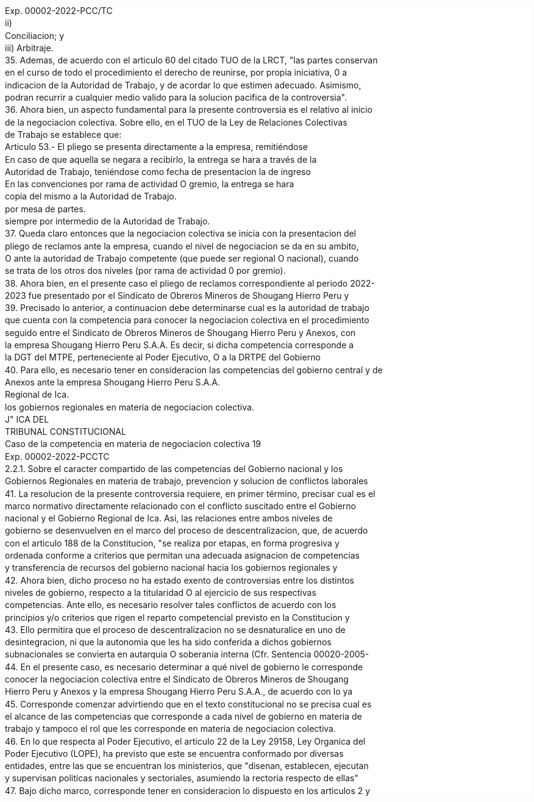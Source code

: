 Exp. 00002-2022-PCC/TC  
ii)  
Conciliacion; y  
iii) Arbitraje.  
35. Ademas, de acuerdo con el articulo 60 del citado TUO de la LRCT, "las partes conservan  
en el curso de todo el procedimiento el derecho de reunirse, por propia iniciativa, 0 a  
indicacion de la Autoridad de Trabajo, y de acordar lo que estimen adecuado. Asimismo,  
podran recurrir a cualquier medio valido para la solucion pacifica de la controversia".  
36. Ahora bien, un aspecto fundamental para la presente controversia es el relativo al inicio  
de la negociacion colectiva. Sobre ello, en el TUO de la Ley de Relaciones Colectivas  
de Trabajo se establece que:  
Articulo 53.- El pliego se presenta directamente a la empresa, remitiéndose  
En caso de que aquella se negara a recibirlo, la entrega se hara a través de la  
Autoridad de Trabajo, teniéndose como fecha de presentacion la de ingreso  
En las convenciones por rama de actividad O gremio, la entrega se hara  
copia del mismo a la Autoridad de Trabajo.  
por mesa de partes.  
siempre por intermedio de la Autoridad de Trabajo.  
37. Queda claro entonces que la negociacion colectiva se inicia con la presentacion del  
pliego de reclamos ante la empresa, cuando el nivel de negociacion se da en su ambito,  
O ante la autoridad de Trabajo competente (que puede ser regional O nacional), cuando  
se trata de los otros dos niveles (por rama de actividad 0 por gremio).  
38. Ahora bien, en el presente caso el pliego de reclamos correspondiente al periodo 2022-  
2023 fue presentado por el Sindicato de Obreros Mineros de Shougang Hierro Peru y  
39. Precisado lo anterior, a continuacion debe determinarse cual es la autoridad de trabajo  
que cuenta con la competencia para conocer la negociacion colectiva en el procedimiento  
seguido entre el Sindicato de Obreros Mineros de Shougang Hierro Peru y Anexos, con  
la empresa Shougang Hierro Peru S.A.A. Es decir, si dicha competencia corresponde a  
la DGT del MTPE, perteneciente al Poder Ejecutivo, O a la DRTPE del Gobierno  
40. Para ello, es necesario tener en consideracion las competencias del gobierno central y de  
Anexos ante la empresa Shougang Hierro Peru S.A.A.  
Regional de Ica.  
los gobiernos regionales en materia de negociacion colectiva.  
J" ICA DEL  
TRIBUNAL CONSTITUCIONAL  
Caso de la competencia en materia de negociacion colectiva 19  
Exp. 00002-2022-PCCTC  
2.2.1. Sobre el caracter compartido de las competencias del Gobierno nacional y los  
Gobiernos Regionales en materia de trabajo, prevencion y solucion de conflictos laborales  
41. La resolucion de la presente controversia requiere, en primer término, precisar cual es el  
marco normativo directamente relacionado con el conflicto suscitado entre el Gobierno  
nacional y el Gobierno Regional de Ica. Asi, las relaciones entre ambos niveles de  
gobierno se desenvuelven en el marco del proceso de descentralizacion, que, de acuerdo  
con el articulo 188 de la Constitucion, "se realiza por etapas, en forma progresiva y  
ordenada conforme a criterios que permitan una adecuada asignacion de competencias  
y transferencia de recursos del gobierno nacional hacia los gobiernos regionales y  
42. Ahora bien, dicho proceso no ha estado exento de controversias entre los distintos  
niveles de gobierno, respecto a la titularidad O al ejercicio de sus respectivas  
competencias. Ante ello, es necesario resolver tales conflictos de acuerdo con los  
principios y/o criterios que rigen el reparto competencial previsto en la Constitucion y  
43. Ello permitira que el proceso de descentralizacion no se desnaturalice en uno de  
desintegracion, ni que la autonomia que les ha sido conferida a dichos gobiernos  
subnacionales se convierta en autarquia O soberania interna (Cfr. Sentencia 00020-2005-  
44. En el presente caso, es necesario determinar a qué nivel de gobierno le corresponde  
conocer la negociacion colectiva entre el Sindicato de Obreros Mineros de Shougang  
Hierro Peru y Anexos y la empresa Shougang Hierro Peru S.A.A., de acuerdo con lo ya  
45. Corresponde comenzar advirtiendo que en el texto constitucional no se precisa cual es  
el alcance de las competencias que corresponde a cada nivel de gobierno en materia de  
trabajo y tampoco el rol que les corresponde en materia de negociacion colectiva.  
46. En lo que respecta al Poder Ejecutivo, el articulo 22 de la Ley 29158, Ley Organica del  
Poder Ejecutivo (LOPE), ha previsto que este se encuentra conformado por diversas  
entidades, entre las que se encuentran los ministerios, que "disenan, establecen, ejecutan  
y supervisan politicas nacionales y sectoriales, asumiendo la rectoria respecto de ellas"  
47. Bajo dicho marco, corresponde tener en consideracion lo dispuesto en los articulos 2 y  